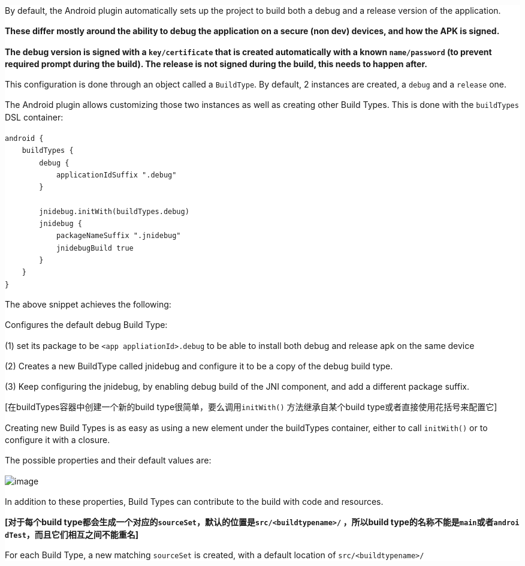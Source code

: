 By default, the Android plugin automatically sets up the project to build both a debug and a release version of the application.

**These differ mostly around the ability to debug the application on a secure (non dev) devices, and how the APK is signed.**

**The debug version is signed with a `key/certificate` that is created automatically with a known `name/password` (to prevent required prompt during the build). The release is not signed during the build, this needs to happen after.**

This configuration is done through an object called a `BuildType`. By default, 2 instances are created, a `debug` and a `release` one.

The Android plugin allows customizing those two instances as well as creating other Build Types. This is done with the `buildTypes` DSL container:

```
android {
    buildTypes {
        debug {
            applicationIdSuffix ".debug"
        }

        jnidebug.initWith(buildTypes.debug)
        jnidebug {
            packageNameSuffix ".jnidebug"
            jnidebugBuild true
        }
    }
}
```

The above snippet achieves the following:

Configures the default debug Build Type:

(1) set its package to be `<app appliationId>.debug` to be able to install both debug and release apk on the same device

(2) Creates a new BuildType called jnidebug and configure it to be a copy of the debug build type.

(3) Keep configuring the jnidebug, by enabling debug build of the JNI component, and add a different package suffix.

[在buildTypes容器中创建一个新的build type很简单，要么调用`initWith()` 方法继承自某个build type或者直接使用花括号来配置它]

Creating new Build Types is as easy as using a new element under the buildTypes container, either to call `initWith()` or to configure it with a closure.

The possible properties and their default values are:

![image](/images/gradle3.png)

In addition to these properties, Build Types can contribute to the build with code and resources.

**[对于每个build type都会生成一个对应的`sourceSet`，默认的位置是`src/<buildtypename>/` ，所以build type的名称不能是`main`或者`androidTest`，而且它们相互之间不能重名]**

For each Build Type, a new matching `sourceSet` is created, with a default location of  `src/<buildtypename>/`
